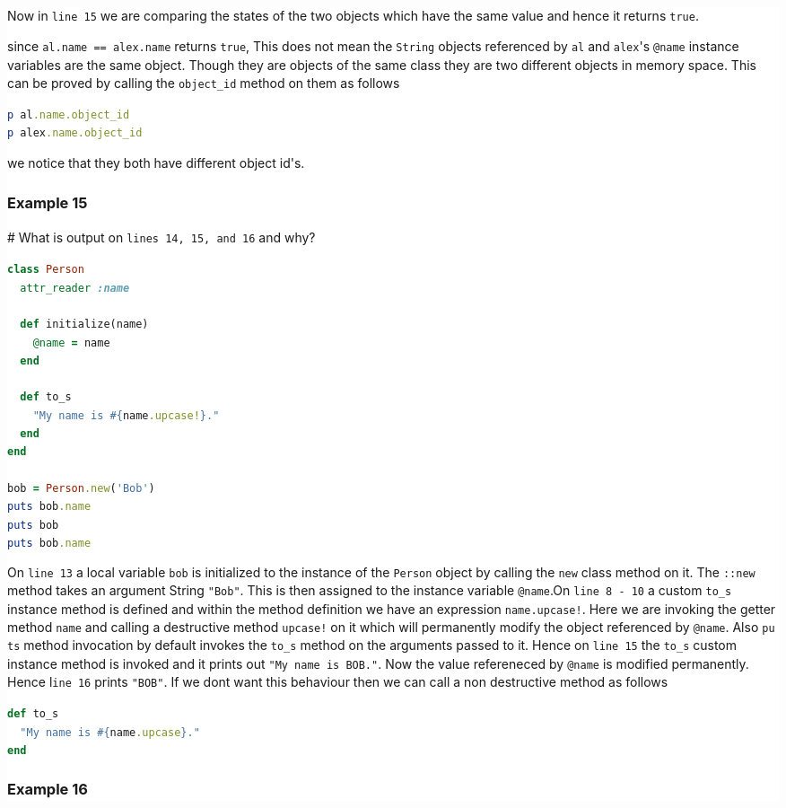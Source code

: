 Now in `line 15` we are comparing the states of the two objects which have the same value and hence it returns `true`.

since `al.name == alex.name` returns `true`,  This does not mean the `String` objects referenced by `al` and `alex`'s `@name` instance variables are the same object. Though they are objects of the same class they are two different objects in memory space. This can be proved by calling the `object_id` method on them as follows

```ruby
p al.name.object_id 
p alex.name.object_id
```

we notice that they both have different object id's.

### Example 15

\# What is output on `lines 14, 15, and 16` and why?

```ruby
class Person
  attr_reader :name

  def initialize(name)
    @name = name
  end

  def to_s
    "My name is #{name.upcase!}."
  end
end

bob = Person.new('Bob')
puts bob.name
puts bob
puts bob.name
```

On `line 13` a local variable `bob` is initialized to the instance of the `Person` object by calling the `new` class method on it. The `::new` method takes an argument String `"Bob"`. This is then assigned to the instance variable `@name`.On `line 8 - 10` a custom `to_s` instance method is defined and within the method definition we have an expression `name.upcase!`. Here we are invoking the getter method `name` and calling a destructive method `upcase!` on it which will permanently modify the object referenced by `@name`. Also `puts` method invocation by default invokes the `to_s` method on the arguments passed to it. Hence on `line 15` the `to_s` custom instance method is invoked and it prints out `"My name is BOB."`. Now the value refereneced by `@name` is modified permanently. Hence l`ine 16` prints `"BOB"`. If we dont want this behaviour then we can call a non destructive method as follows

```ruby 
def to_s
  "My name is #{name.upcase}."
end
```

### Example 16
